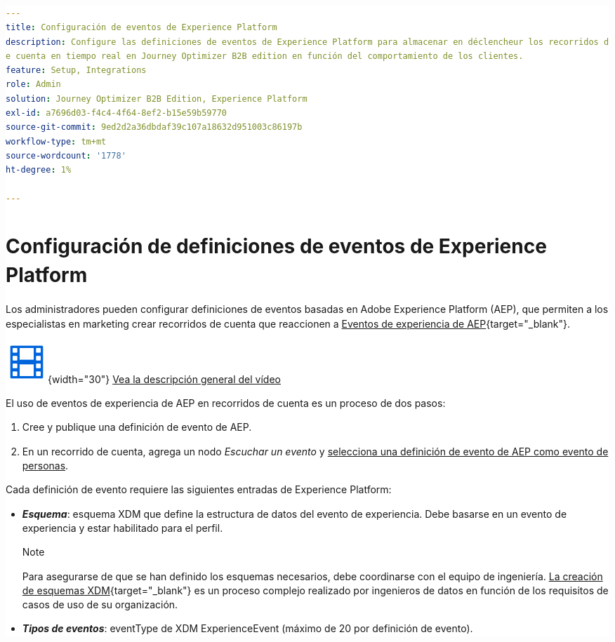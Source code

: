 ```yaml
---
title: Configuración de eventos de Experience Platform
description: Configure las definiciones de eventos de Experience Platform para almacenar en déclencheur los recorridos de cuenta en tiempo real en Journey Optimizer B2B edition en función del comportamiento de los clientes.
feature: Setup, Integrations
role: Admin
solution: Journey Optimizer B2B Edition, Experience Platform
exl-id: a7696d03-f4c4-4f64-8ef2-b15e59b59770
source-git-commit: 9ed2d2a36dbdaf39c107a18632d951003c86197b
workflow-type: tm+mt
source-wordcount: '1778'
ht-degree: 1%

---
```


# Configuración de definiciones de eventos de Experience Platform

Los administradores pueden configurar definiciones de eventos basadas en Adobe Experience Platform (AEP), que permiten a los especialistas en marketing crear recorridos de cuenta que reaccionen a [Eventos de experiencia de AEP](https://experienceleague.adobe.com/es/docs/experience-platform/xdm/classes/experienceevent){target="_blank"}.

![Vídeo](../../assets/do-not-localize/icon-video.svg){width="30"} [Vea la descripción general del vídeo](#overview-video)

El uso de eventos de experiencia de AEP en recorridos de cuenta es un proceso de dos pasos:

1. Cree y publique una definición de evento de AEP.

2. En un recorrido de cuenta, agrega un nodo _Escuchar un evento_ y [selecciona una definición de evento de AEP como evento de personas](../journeys/listen-for-event-nodes.md#listen-for-an-experience-event).

Cada definición de evento requiere las siguientes entradas de Experience Platform:

* **_Esquema_**: esquema XDM que define la estructura de datos del evento de experiencia. Debe basarse en un evento de experiencia y estar habilitado para el perfil.

  >[!NOTE]
  >
  >Para asegurarse de que se han definido los esquemas necesarios, debe coordinarse con el equipo de ingeniería. [La creación de esquemas XDM](https://experienceleague.adobe.com/es/docs/experience-platform/xdm/schema/composition){target="_blank"} es un proceso complejo realizado por ingenieros de datos en función de los requisitos de casos de uso de su organización.

* **_Tipos de eventos_**: eventType de XDM ExperienceEvent (máximo de 20 por definición de evento).
